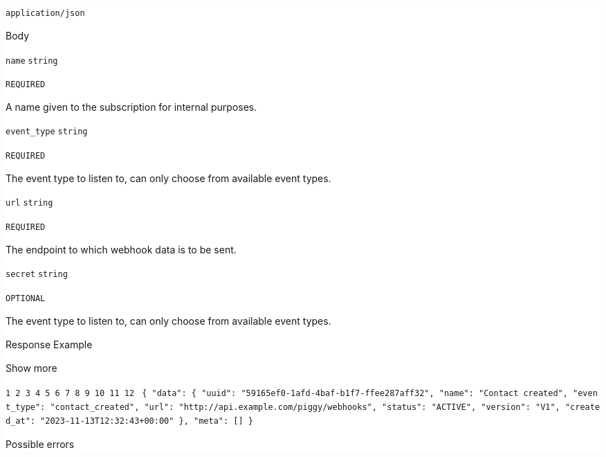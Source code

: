 `application/json`

Body

`name` `string`

`REQUIRED`

A name given to the subscription for internal purposes.

`event_type` `string`

`REQUIRED`

The event type to listen to, can only choose from available event types.

`url` `string`

`REQUIRED`

The endpoint to which webhook data is to be sent.

`secret` `string`

`OPTIONAL`

The event type to listen to, can only choose from available event types.

Response Example

Show more

`1
2
3
4
5
6
7
8
9
10
11
12
` `{
    "data": {
        "uuid": "59165ef0-1afd-4baf-b1f7-ffee287aff32",
        "name": "Contact created",
        "event_type": "contact_created",
        "url": "http://api.example.com/piggy/webhooks",
        "status": "ACTIVE",
        "version": "V1",
        "created_at": "2023-11-13T12:32:43+00:00"
    },
    "meta": []
}`

Possible errors

